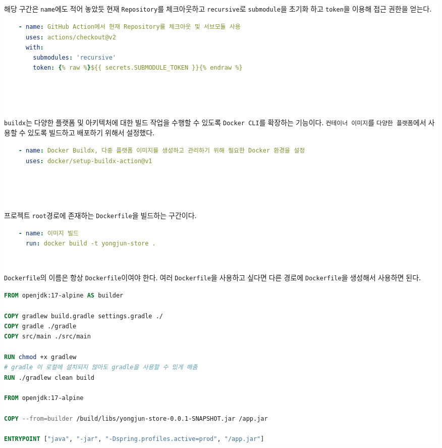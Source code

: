 
해당 구간은 `name`에도 적어 놓았듯 현재 `Repository`를 체크아웃하고 `recursive`로 `submodule`을 초기화 하고 `token`을 이용해 접근 권한을 얻는다.

```yml
    - name: GitHub Action에서 현재 Repository를 체크아웃 및 서브모듈 사용
      uses: actions/checkout@v2
      with:
        submodules: 'recursive'
        token: {% raw %}${{ secrets.SUBMODULE_TOKEN }}{% endraw %}
```

<br>
<br>
<br>

`buildx`는 다양한 플랫폼 및 아키텍처에 대한 빌드 작업을 수행할 수 있도록 `Docker CLI`를 확장하는 기능이다.
`컨테이너 이미지`를 `다양한 플랫폼`에서 사용할 수 있도록 빌드하고 배포하기 위해서 설정했다.

```yml
    - name: Docker Buildx, 다중 플랫폼 이미지를 생성하고 관리하기 위해 필요한 Docker 환경을 설정
      uses: docker/setup-buildx-action@v1
```

<br>
<br>
<br>

프로젝트 `root`경로에 존재하는 `Dockerfile`을 빌드하는 구간이다. 

```yml
    - name: 이미지 빌드
      run: docker build -t yongjun-store .
```

<br>

`Dockerfile`의 이름은 항상 `Dockerfile`이여야 한다. 여러 `Dockerfile`을 사용하고 싶다면 다른 경로에 `Dockerfile`을 생성해서 사용하면 된다.  

```dockerfile
FROM openjdk:17-alpine AS builder

COPY gradlew build.gradle settings.gradle ./
COPY gradle ./gradle
COPY src/main ./src/main

RUN chmod +x gradlew
# gradle 이 로컬에 설치되지 않아도 gradle을 사용할 수 있게 해줌
RUN ./gradlew clean build

FROM openjdk:17-alpine

COPY --from=builder /build/libs/yongjun-store-0.0.1-SNAPSHOT.jar /app.jar

ENTRYPOINT ["java", "-jar", "-Dspring.profiles.active=prod", "/app.jar"]
```
